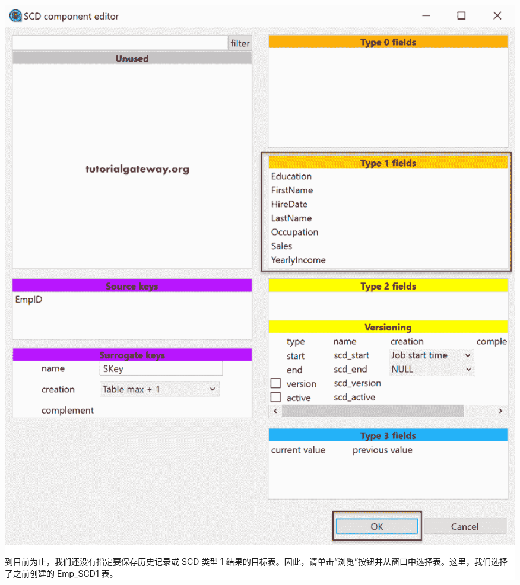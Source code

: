 ![Talend SCD 10](img/1363e7a36d4608c7305a6cbf789ad712.png)

到目前为止，我们还没有指定要保存历史记录或 SCD 类型 1 结果的目标表。因此，请单击“浏览”按钮并从窗口中选择表。这里，我们选择了之前创建的 Emp_SCD1 表。
